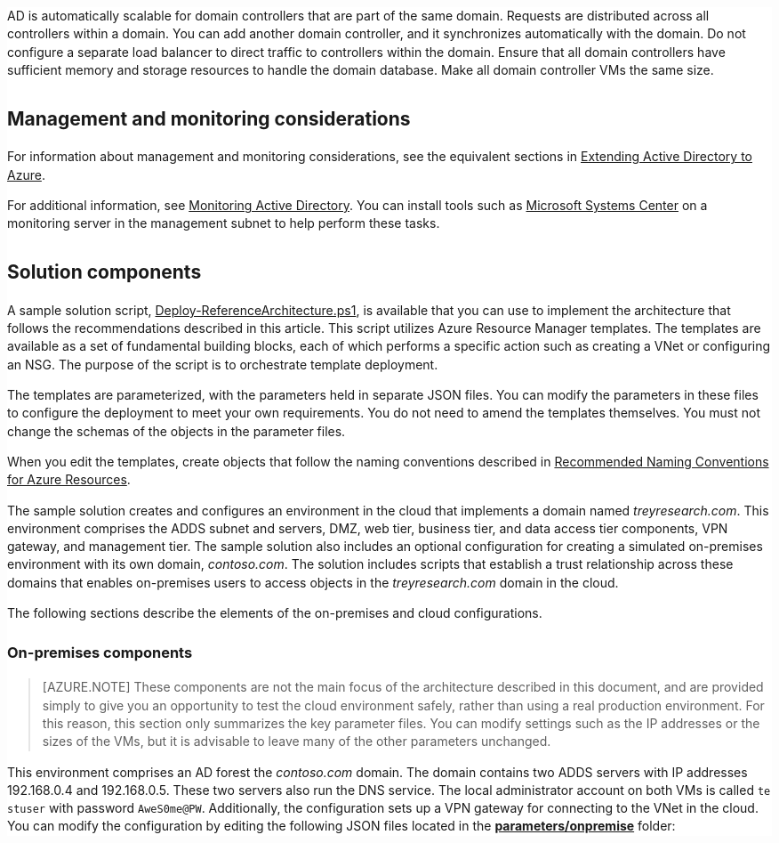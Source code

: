 AD is automatically scalable for domain controllers that are part of the same domain. Requests are distributed across all controllers within a domain. You can add another domain controller, and it synchronizes automatically with the domain. Do not configure a separate load balancer to direct traffic to controllers within the domain. Ensure that all domain controllers have sufficient memory and storage resources to handle the domain database. Make all domain controller VMs the same size.

## <a name="management-and-monitoring-considerations"></a>Management and monitoring considerations

For information about management and monitoring considerations, see the equivalent sections in [Extending Active Directory to Azure][extending-ad-to-azure]. 

For additional information, see [Monitoring Active Directory][monitoring_ad]. You can install tools such as [Microsoft Systems Center][microsoft_systems_center] on a monitoring server in the management subnet to help perform these tasks. 

## <a name="solution-components"></a>Solution components

A sample solution script, [Deploy-ReferenceArchitecture.ps1][solution-script], is available that you can use to implement the architecture that follows the recommendations described in this article. This script utilizes Azure Resource Manager templates. The templates are available as a set of fundamental building blocks, each of which performs a specific action such as creating a VNet or configuring an NSG. The purpose of the script is to orchestrate template deployment.

The templates are parameterized, with the parameters held in separate JSON files. You can modify the parameters in these files to configure the deployment to meet your own requirements. You do not need to amend the templates themselves. You must not change the schemas of the objects in the parameter files.

When you edit the templates, create objects that follow the naming conventions described in [Recommended Naming Conventions for Azure Resources][naming-conventions].

The sample solution creates and configures an environment in the cloud that implements a domain named *treyresearch.com*. This environment comprises the ADDS subnet and servers, DMZ, web tier, business tier, and data access tier components, VPN gateway, and management tier. The sample solution also includes an optional configuration for creating a simulated on-premises environment with its own domain, *contoso.com*. The solution includes scripts that establish a trust relationship across these domains that enables on-premises users to access objects in the *treyresearch.com* domain in the cloud.

The following sections describe the elements of the on-premises and cloud configurations.

### <a name="on-premises-components"></a>On-premises components

>[AZURE.NOTE] These components are not the main focus of the architecture described in this document, and are provided simply to give you an opportunity to test the cloud environment safely, rather than using a real production environment. For this reason, this section only summarizes the key parameter files. You can modify settings such as the IP addresses or the sizes of the VMs, but it is advisable to leave many of the other parameters unchanged.

This environment comprises an AD forest the *contoso.com* domain. The domain contains two ADDS servers with IP addresses 192.168.0.4 and 192.168.0.5. These two servers also run the DNS service. The local administrator account on both VMs is called `testuser` with password `AweS0me@PW`. Additionally, the configuration sets up a VPN gateway for connecting to the VNet in the cloud. You can modify the configuration by editing the following JSON files located in the [**parameters/onpremise**][on-premises-folder] folder:


[resource-manager-overview]: ../azure-resource-manager/resource-group-overview.md
[adfs]: ./guidance-identity-adfs.md
[adds-extend-domain]: ./guidance-identity-adds-extend-domain.md
[extending-ad-to-azure]: ./guidance-identity-adds-extend-domain.md
[implementing-aad]: ./guidance-identity-aad.md
[implementing-a-multi-tier-architecture-on-Azure]: ./guidance-compute-n-tier-vm.md
[implementing-a-secure-hybrid-network-architecture-with-internet-access]: ./guidance-iaas-ra-secure-vnet-dmz.md
[implementing-a-secure-hybrid-network-architecture]: ./guidance-iaas-ra-secure-vnet-hybrid.md
[implementing-a-hybrid-network-architecture-with-vpn]: ./guidance-hybrid-network-vpn.md
[running-VMs-for-an-N-tier-architecture-on-Azure]: ./guidance-compute-n-tier-vm.md
[azure-vpn-gateway]: https://azure.microsoft.com/documentation/articles/vpn-gateway-about-vpngateways/
[azure-expressroute]: https://azure.microsoft.com/documentation/articles/expressroute-introduction/
[ad-azure-guidelines]: https://msdn.microsoft.com/library/azure/jj156090.aspx
[standby-operations-masters]: https://technet.microsoft.com/library/cc794737(v=ws.10).aspx
[best_practices_ad_password_policy]: https://technet.microsoft.com/magazine/ff741764.aspx
[monitoring_ad]: https://msdn.microsoft.com/library/bb727046.aspx
[microsoft_systems_center]: https://www.microsoft.com/server-cloud/products/system-center-2016/
[creating-forest-trusts]: https://technet.microsoft.com/library/cc816810(v=ws.10).aspx
[creating-external-trusts]: https://technet.microsoft.com/library/cc816837(v=ws.10).aspx
[naming-conventions]: ./guidance-naming-conventions.md
[azure-powershell-download]: https://azure.microsoft.com/documentation/articles/powershell-install-configure/
[hybrid-azure-on-prem-vpn]: ./guidance-hybrid-network-vpn.md
[verify-a-trust]: https://technet.microsoft.com/library/cc753821.aspx
[netdom]: https://technet.microsoft.com/library/cc835085.aspx
[solution-script]: https://raw.githubusercontent.com/mspnp/reference-architectures/master/guidance-identity-adds-trust/Deploy-ReferenceArchitecture.ps1
[on-premises-folder]: https://github.com/mspnp/reference-architectures/tree/master/guidance-identity-adds-trust/parameters/onpremise
[on-premises-vnet-parameters]: https://raw.githubusercontent.com/mspnp/reference-architectures/master/guidance-identity-adds-trust/parameters/onpremise/virtualNetwork.parameters.json
[on-premises-virtualmachines-adds-parameters]: https://raw.githubusercontent.com/mspnp/reference-architectures/master/guidance-identity-adds-trust/parameters/onpremise/virtualMachines-adds.parameters.json
[on-premises-virtualnetworkgateway-parameters]: https://raw.githubusercontent.com/mspnp/reference-architectures/master/guidance-identity-adds-trust/parameters/onpremise/virtualNetworkGateway.parameters.json
[on-premises-connection-parameters]: https://github.com/mspnp/reference-architectures/blob/master/guidance-identity-adds-trust/parameters/onpremise/connection.parameters.json
[incoming-trust]: https://raw.githubusercontent.com/mspnp/reference-architectures/master/guidance-identity-adds-trust/extensions/incoming-trust.ps1
[outgoing-trust]: https://raw.githubusercontent.com/mspnp/reference-architectures/master/guidance-identity-adds-trust/extensions/outgoing-trust.ps1
[azure-folder]: https://github.com/mspnp/reference-architectures/tree/master/guidance-identity-adds-trust/parameters/azure
[vnet-parameters]: https://raw.githubusercontent.com/mspnp/reference-architectures/master/guidance-identity-adds-trust/parameters/azure/virtualNetwork.parameters.json
[virtualmachines-adds-parameters]: https://raw.githubusercontent.com/mspnp/reference-architectures/master/guidance-identity-adds-trust/parameters/azure/virtualMachines-adds.parameters.json
[add-adds-domain-controller-parameters]: https://raw.githubusercontent.com/mspnp/reference-architectures/master/guidance-identity-adds-trust/parameters/azure/add-adds-domain-controller.parameters.json
[virtualnetworkgateway-parameters]: https://raw.githubusercontent.com/mspnp/reference-architectures/master/guidance-identity-adds-trust/parameters/azure/virtualNetwork.parameters.json
[dmz-private-parameters]: https://raw.githubusercontent.com/mspnp/reference-architectures/master/guidance-identity-adds-trust/parameters/azure/dmz-private.parameters.json
[dmz-public-parameters]: https://raw.githubusercontent.com/mspnp/reference-architectures/master/guidance-identity-adds-trust/parameters/azure/dmz-public.parameters.json
[loadBalancer-web-parameters]: https://raw.githubusercontent.com/mspnp/reference-architectures/master/guidance-identity-adds-trust/parameters/azure/loadBalancer-web.parameters.json
[loadBalancer-biz-parameters]: https://raw.githubusercontent.com/mspnp/reference-architectures/master/guidance-identity-adds-trust/parameters/azure/loadBalancer-biz.parameters.json
[loadBalancer-data-parameters]: https://raw.githubusercontent.com/mspnp/reference-architectures/master/guidance-identity-adds-trust/parameters/azure/loadBalancer-data.parameters.json
[virtualMachines-mgmt-parameters]: https://raw.githubusercontent.com/mspnp/reference-architectures/master/guidance-identity-adds-trust/parameters/azure/virtualMachines-mgmt.parameters.json
[web-vm-domain-join-parameters]: https://raw.githubusercontent.com/mspnp/reference-architectures/master/guidance-identity-adds-trust/parameters/azure/web-vm-domain-join.parameters.json
[solution-components]: [#solution_components]
[0]: ./media/guidance-identity-aad-resource-forest/figure1.png "Secure hybrid network architecture with separate AD domains"